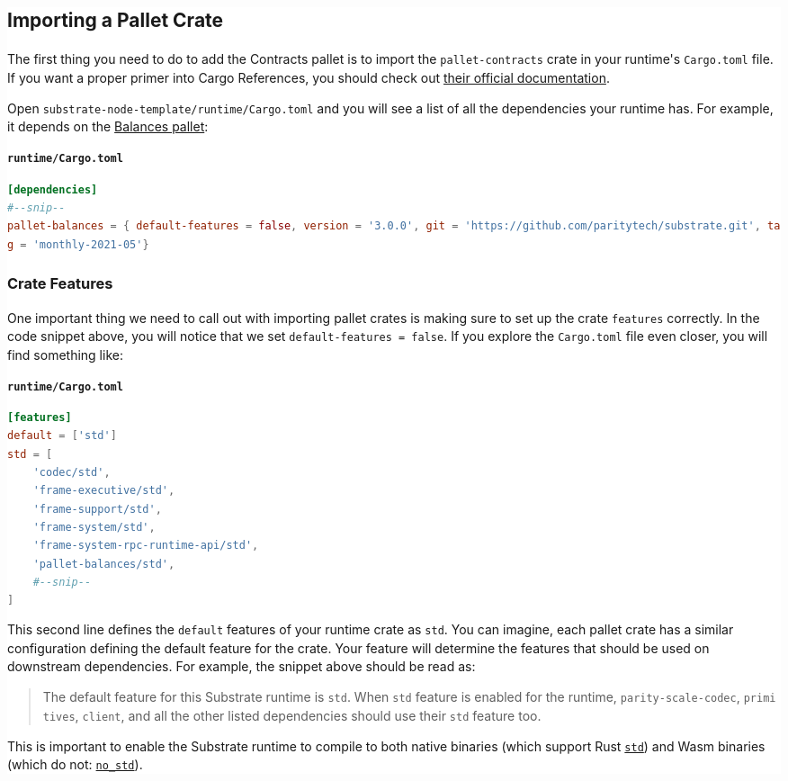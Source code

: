 ## Importing a Pallet Crate

The first thing you need to do to add the Contracts pallet is to import the `pallet-contracts` crate
in your runtime's `Cargo.toml` file. If you want a proper primer into Cargo References, you should
check out [their official documentation](https://doc.rust-lang.org/cargo/reference/index.html).

Open `substrate-node-template/runtime/Cargo.toml` and you will see a list of all the dependencies
your runtime has. For example, it depends on the
[Balances pallet](https://substrate.dev/rustdocs/v3.0.0/pallet_balances/):

**`runtime/Cargo.toml`**

```TOML
[dependencies]
#--snip--
pallet-balances = { default-features = false, version = '3.0.0', git = 'https://github.com/paritytech/substrate.git', tag = 'monthly-2021-05'}
```

### Crate Features

One important thing we need to call out with importing pallet crates is making sure to set up the
crate `features` correctly. In the code snippet above, you will notice that we set
`default-features = false`. If you explore the `Cargo.toml` file even closer, you will find
something like:

**`runtime/Cargo.toml`**

```TOML
[features]
default = ['std']
std = [
	'codec/std',
	'frame-executive/std',
	'frame-support/std',
	'frame-system/std',
	'frame-system-rpc-runtime-api/std',
	'pallet-balances/std',
	#--snip--
]
```

This second line defines the `default` features of your runtime crate as `std`. You can imagine,
each pallet crate has a similar configuration defining the default feature for the crate. Your
feature will determine the features that should be used on downstream dependencies. For example, the
snippet above should be read as:

> The default feature for this Substrate runtime is `std`. When `std` feature is enabled for the
> runtime, `parity-scale-codec`, `primitives`, `client`, and all the other listed dependencies
> should use their `std` feature too.

This is important to enable the Substrate runtime to compile to both native binaries (which support
Rust [`std`](https://doc.rust-lang.org/std/)) and Wasm binaries (which do not:
[`no_std`](https://rust-embedded.github.io/book/intro/no-std.html)).

